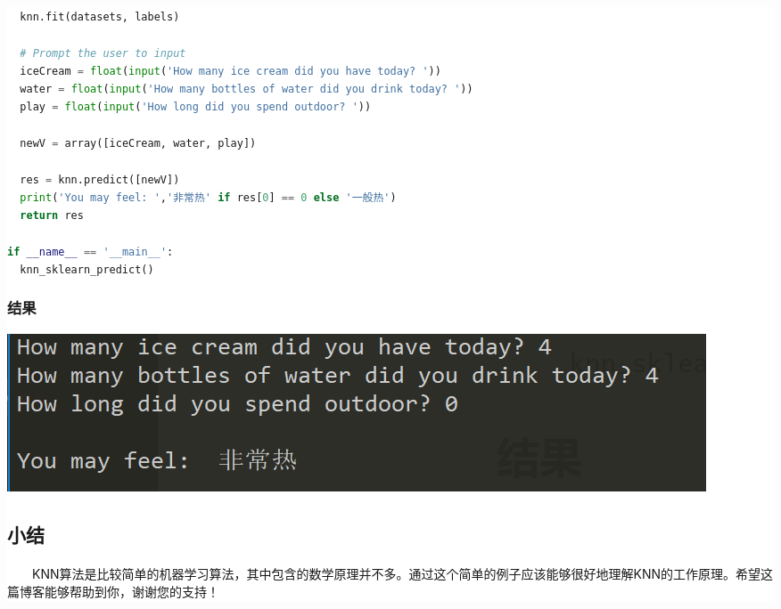 ```python
  knn.fit(datasets, labels)

  # Prompt the user to input
  iceCream = float(input('How many ice cream did you have today? '))
  water = float(input('How many bottles of water did you drink today? '))
  play = float(input('How long did you spend outdoor? '))

  newV = array([iceCream, water, play])

  res = knn.predict([newV])
  print('You may feel: ','非常热' if res[0] == 0 else '一般热')
  return res

if __name__ == '__main__':
  knn_sklearn_predict()
```

### 结果

![天气预测](/images/knn_weather_prediction.png)

## 小结

&emsp;&emsp;KNN算法是比较简单的机器学习算法，其中包含的数学原理并不多。通过这个简单的例子应该能够很好地理解KNN的工作原理。希望这篇博客能够帮助到你，谢谢您的支持！
